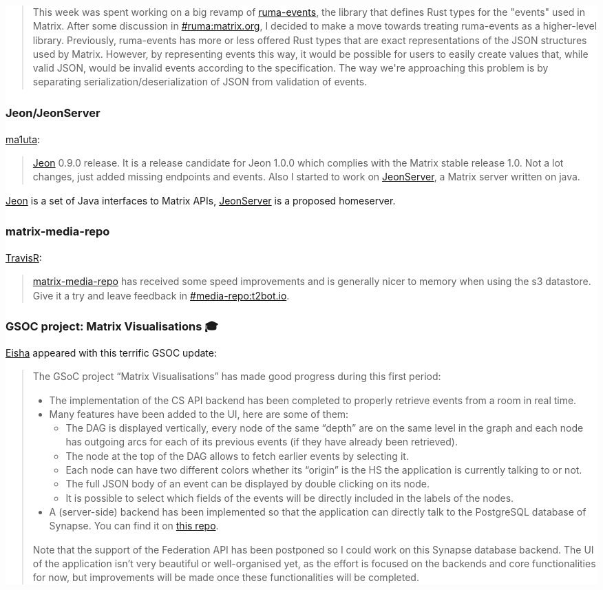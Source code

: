 > This week was spent working on a big revamp of [ruma-events], the library that defines Rust types for the "events" used in Matrix.
> After some discussion in [#ruma:matrix.org], I decided to make a move towards treating ruma-events as a higher-level library. Previously, ruma-events has more or less offered Rust types that are exact representations of the JSON structures used by Matrix. However, by representing events this way, it would be possible for users to easily create values that, while valid JSON, would be invalid events according to the specification.
> The way we're approaching this problem is by separating serialization/deserialization of JSON from validation of events.

### Jeon/JeonServer

[ma1uta]:

> [Jeon] 0.9.0 release. It is a release candidate for Jeon 1.0.0 which complies with the Matrix stable release 1.0.
> Not a lot changes, just added missing endpoints and events.
> Also I started to work on [JeonServer], a Matrix server written on java.

[Jeon] is a set of Java interfaces to Matrix APIs, [JeonServer] is a proposed homeserver.

### matrix-media-repo

[TravisR]:

> [matrix-media-repo] has received some speed improvements and is generally nicer to memory when using the s3 datastore. Give it a try and leave feedback in [#media-repo:t2bot.io].

### GSOC project: Matrix Visualisations 🎓

[Eisha] appeared with this terrific GSOC update:

> The GSoC project “Matrix Visualisations” has made good progress during this first period:
>
> * The implementation of the CS API backend has been completed to properly retrieve events from a room in real time.
> * Many features have been added to the UI, here are some of them:
>   * The DAG is displayed vertically, every node of the same “depth” are on the same level in the graph and each node has outgoing arcs for each of its previous events (if they have already been retrieved).
>   * The node at the top of the DAG allows to fetch earlier events by selecting it.
>   * Each node can have two different colors whether its “origin” is the HS the application is currently talking to or not.
>   * The full JSON body of an event can be displayed by double clicking on its node.
>   * It is possible to select which fields of the events will be directly included in the labels of the nodes.
> * A (server-side) backend has been implemented so that the application can directly talk to the PostgreSQL database of Synapse. You can find it on [this repo](https://github.com/Kagamihime/matrix-visualisations-backend).
>
> Note that the support of the Federation API has been postponed so I could work on this Synapse database backend.
> The UI of the application isn’t very beautiful or well-organised yet, as the effort is focused on the backends and core functionalities for now, but improvements will be made once these functionalities will be completed.


[#quaternion:matrix.org]: https://matrix.to/#/#quaternion:matrix.org
[#TWIM:matrix.org]: https://matrix.to/#/#TWIM:matrix.org
[Alexandre Franke]: https://matrix.to/#/@afranke:matrix.org
[ananace]: https://github.com/ananace/
[Black Hat]: https://matrix.to/#/@bhat:encom.eu.org
[Brendan]: https://matrix.to/#/@brendan:abolivier.bzh
[continuum]: https://github.com/koma-im/continuum-desktop
[Dandellion]: https://matrix.to/#/@dandellion:dodsorf.as
[Fractal]: https://wiki.gnome.org/Apps/Fractal
[jeon]: https://gitlab.com/ma1uta/jeon
[jeonserver]: https://gitlab.com/ma1uta/jeonserver
[Krille]: https://matrix.to/#/@krille:chat.regionetz.net
[ma1uta]: https://matrix.to/#/@ma1uta:matrix.org
[Ruby SDK]: https://github.com/ananace/ruby-matrix-sdk
[matrix-docker-ansible-deploy]: https://github.com/spantaleev/matrix-docker-ansible-deploy
[matrix-media-repo]: https://github.com/turt2live/matrix-media-repo
[maubot]: https://github.com/maubot/maubot
[Quaternion]: https://github.com/QMatrixClient/Quaternion
[ruma-events]: https://github.com/ruma/ruma-events
[Slavi]: https://matrix.to/#/@slavi:devture.com
[Sorunome]: https://matrix.to/#/@sorunome:sorunome.de
[Spectral]: https://gitlab.com/spectral-im/spectral
[TravisR]: https://github.com/turt2live
[tulir]: https://matrix.to/#/@tulir:maunium.net
[yuforia]: https://matrix.to/#/@uforia:matrix.org
[#ruma:matrix.org]: https://matrix.to/#/#ruma:matrix.org
[#media-repo:t2bot.io]: https://matrix.to/#/#media-repo:t2bot.io
[Eisha]: https://matrix.to/#/@eisha:matrix.org
[#matrix-bot-sdk:t2bot.io]: https://matrix.to/#/#matrix-bot-sdk:t2bot.io
[libQuotient]: https://github.com/quotient-im/libQuotient
[mx-puppet-bridge]: https://github.com/Sorunome/mx-puppet-bridge
[#mx-puppet-bridge:sorunome.de]: https://matrix.to/#/#mx-puppet-bridge:sorunome.de
[#fluffychat:matrix.org]: https://matrix.to/#/#fluffychat:matrix.org
[danigm]: https://matrix.to/#/@danigm:matrix.org
[@poll-bot:abolivier.bzh]: https://matrix.to/#/@poll-bot:abolivier.bzh
[#ma1sd:ru-matrix.org]: https://matrix.to/#/#ma1sd:ru-matrix.org
[@dandellion:dodsorf.as]: https://matrix.to/#/@dandellion:dodsorf.as
[aa13q]: https://matrix.to/#/@aa13q:matrix.org
[wilko]: https://matrix.to/#/@wilko:pattle.im
[anoa]: https://matrix.to/#/@andrewm:amorgan.xyz
[Cnly]: https://matrix.to/#/@cnly:matrix.org
[red_sky]: https://matrix.to/#/@red_sky:ocean.joedonofry.com